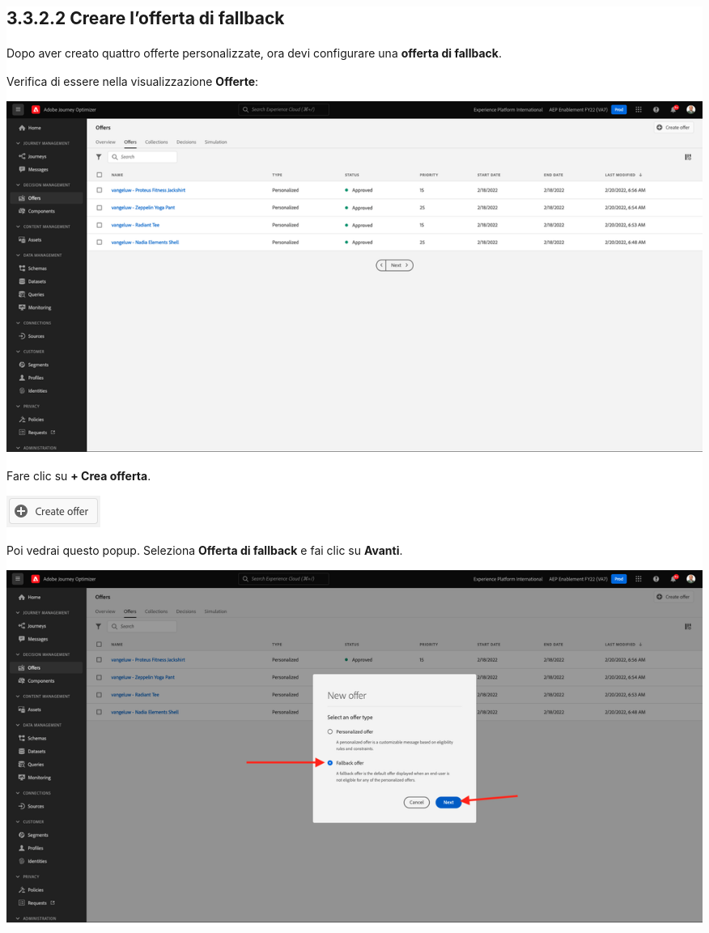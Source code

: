 ## 3.3.2.2 Creare l’offerta di fallback

Dopo aver creato quattro offerte personalizzate, ora devi configurare una **offerta di fallback**.

Verifica di essere nella visualizzazione **Offerte**:

![Offerte finali](./images/finaloffers.png)

Fare clic su **+ Crea offerta**.

![Regola di decisione](./images/createoffer.png)

Poi vedrai questo popup. Seleziona **Offerta di fallback** e fai clic su **Avanti**.

![Regola di decisione](./images/foffers2.png)
